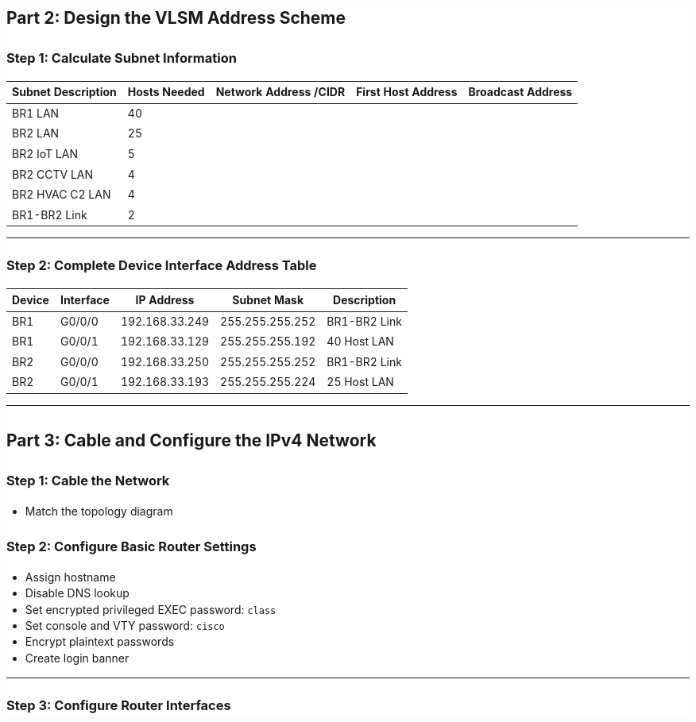 
## Part 2: Design the VLSM Address Scheme

### Step 1: Calculate Subnet Information

| Subnet Description   | Hosts Needed | Network Address /CIDR | First Host Address | Broadcast Address |
|----------------------|--------------|------------------------|--------------------|-------------------|
| BR1 LAN              | 40           |                        |                    |                   |
| BR2 LAN              | 25           |                        |                    |                   |
| BR2 IoT LAN          | 5            |                        |                    |                   |
| BR2 CCTV LAN         | 4            |                        |                    |                   |
| BR2 HVAC C2 LAN      | 4            |                        |                    |                   |
| BR1-BR2 Link         | 2            |                        |                    |                   |

---

### Step 2: Complete Device Interface Address Table

| Device | Interface | IP Address        | Subnet Mask       | Description        |
|--------|-----------|-------------------|-------------------|--------------------|
| BR1    | G0/0/0    | 192.168.33.249    | 255.255.255.252   | BR1-BR2 Link       |
| BR1    | G0/0/1    | 192.168.33.129    | 255.255.255.192   | 40 Host LAN        |
| BR2    | G0/0/0    | 192.168.33.250    | 255.255.255.252   | BR1-BR2 Link       |
| BR2    | G0/0/1    | 192.168.33.193    | 255.255.255.224   | 25 Host LAN        |

---

## Part 3: Cable and Configure the IPv4 Network

### Step 1: Cable the Network

- Match the topology diagram

### Step 2: Configure Basic Router Settings

- Assign hostname  
- Disable DNS lookup  
- Set encrypted privileged EXEC password: `class`  
- Set console and VTY password: `cisco`  
- Encrypt plaintext passwords  
- Create login banner

---

### Step 3: Configure Router Interfaces
